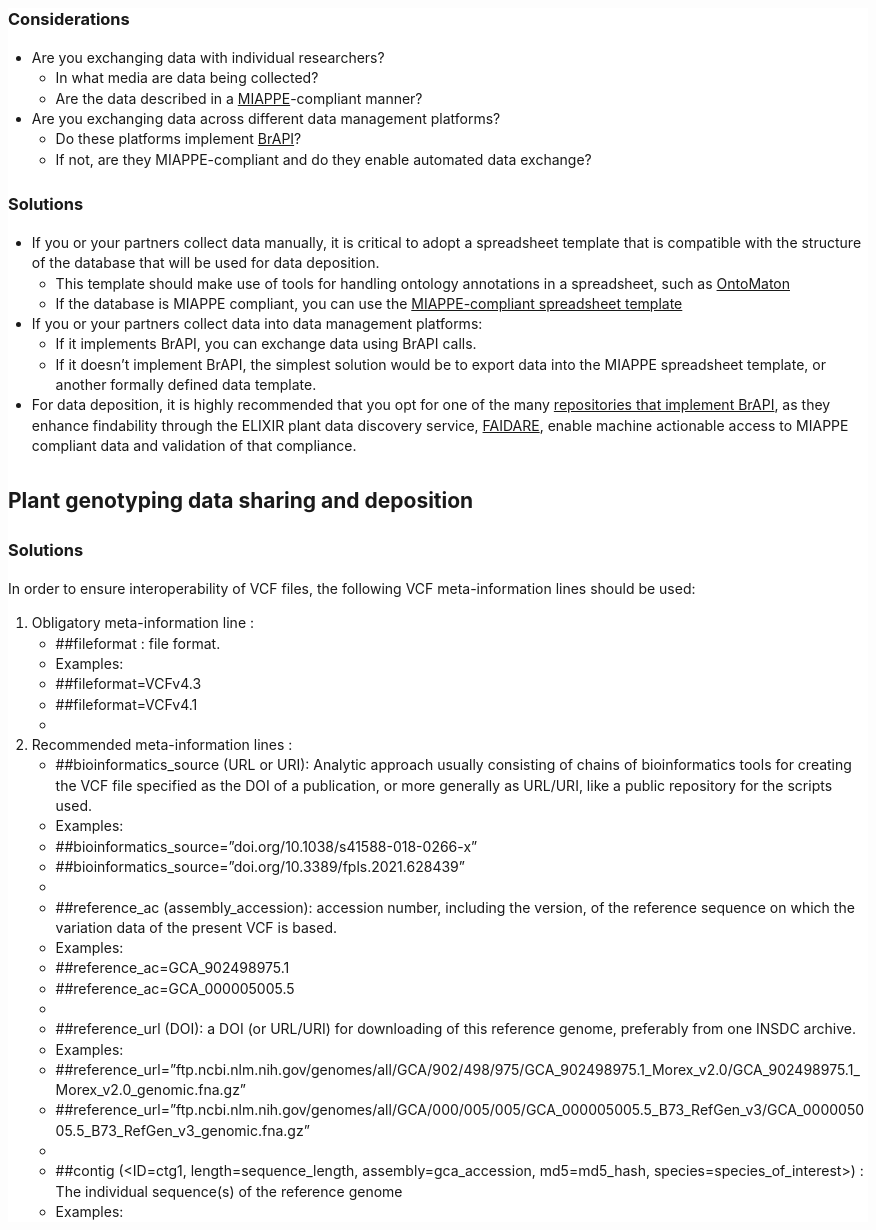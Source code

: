 ### Considerations
* Are you exchanging data with individual researchers?
  * In what media are data being collected?
  * Are the data described in a [MIAPPE](https://www.miappe.org/)-compliant manner?
* Are you exchanging data across different data management platforms?
  * Do these platforms implement [BrAPI](https://brapi.org/)?
  * If not, are they MIAPPE-compliant and do they enable automated data exchange? 

### Solutions
* If you or your partners collect data manually, it is critical to adopt a spreadsheet template that is compatible with the structure of the database that will be used for data deposition. 
  * This template should make use of tools for handling ontology annotations in a spreadsheet, such as [OntoMaton](https://github.com/ISA-tools/OntoMaton) 
  * If the database is MIAPPE compliant, you can use the [MIAPPE-compliant spreadsheet template](https://github.com/MIAPPE/MIAPPE/raw/master/MIAPPE_Checklist-Data-Model-v1.1/MIAPPE_templates/MIAPPEv1.1_training_spreadsheet.xlsx)
* If you or your partners collect data into data management platforms:
  * If it implements BrAPI, you can exchange data using BrAPI calls.
  * If it doesn’t implement BrAPI, the simplest solution would be to export data into the MIAPPE spreadsheet template, or another formally defined data template.
* For data deposition, it is highly recommended that you opt for one of the many [repositories that implement BrAPI](https://www.brapi.org/servers), as they enhance findability through the ELIXIR plant data discovery service, [FAIDARE](https://urgi.versailles.inrae.fr/faidare/), enable machine actionable access to MIAPPE compliant data and validation of that compliance.

## Plant genotyping data sharing and deposition

### Solutions
In order to ensure interoperability of VCF files, the following VCF meta-information lines should be used:
1.  Obligatory meta-information line :
    * ##fileformat : file format.
    * Examples:
    * ##fileformat=VCFv4.3
    * ##fileformat=VCFv4.1
    * 
2.  Recommended meta-information lines :
    * ##bioinformatics_source (URL or URI): Analytic approach usually consisting of chains of bioinformatics tools for creating the VCF file specified as the DOI of a publication, or more generally as URL/URI, like a public repository for the scripts used.
    * Examples:
    * ##bioinformatics_source=”doi.org/10.1038/s41588-018-0266-x”
    * ##bioinformatics_source=”doi.org/10.3389/fpls.2021.628439”
    * 
    * ##reference_ac (assembly_accession): accession number, including the version, of the reference sequence on which the variation data of the present VCF is based.
    * Examples:
    * ##reference_ac=GCA_902498975.1
    * ##reference_ac=GCA_000005005.5
    * 
    * ##reference_url (DOI): a DOI (or URL/URI) for downloading of this reference genome, preferably from one INSDC archive.
    * Examples:
    * ##reference_url=”ftp.ncbi.nlm.nih.gov/genomes/all/GCA/902/498/975/GCA_902498975.1_Morex_v2.0/GCA_902498975.1_Morex_v2.0_genomic.fna.gz”
    * ##reference_url=”ftp.ncbi.nlm.nih.gov/genomes/all/GCA/000/005/005/GCA_000005005.5_B73_RefGen_v3/GCA_000005005.5_B73_RefGen_v3_genomic.fna.gz”
    * 
    * ##contig (<ID=ctg1, length=sequence_length, assembly=gca_accession, md5=md5_hash, species=species_of_interest>) : The individual sequence(s) of the reference genome
    * Examples: